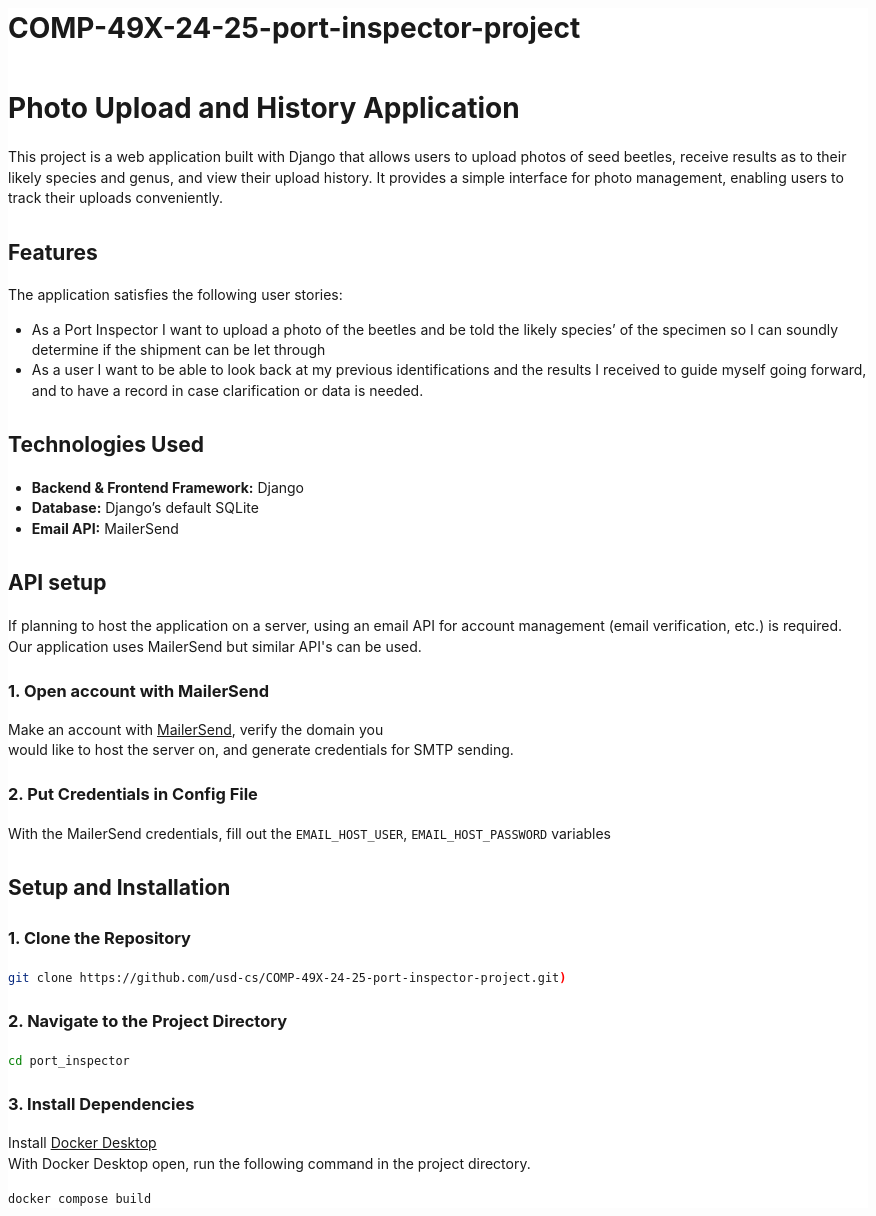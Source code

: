 # COMP-49X-24-25-port-inspector-project

# Photo Upload and History Application

This project is a web application built with Django that allows users to upload photos of seed beetles, receive results as to their likely species and genus, and view their upload history. It provides a simple interface for photo management, enabling users to track their uploads conveniently.

## Features
The application satisfies the following user stories:

- As a Port Inspector I want to upload a photo of the beetles and be told the likely species’ of the specimen so I can soundly determine if the shipment can be let through
- As a user I want to be able to look back at my previous identifications and the results I received to guide myself going forward, and to have a record in case clarification or data is needed.

## Technologies Used
- **Backend & Frontend Framework:** Django
- **Database:** Django’s default SQLite 
- **Email API:** MailerSend

## API setup
If planning to host the application on a server, using an email API for account management (email verification, etc.) is required. Our application uses MailerSend but similar API's can be used.  

### 1. Open account with MailerSend
Make an account with [MailerSend](https://www.mailersend.com/), verify the domain you   
would like to host the server on, and generate credentials for SMTP sending.

### 2. Put Credentials in Config File
With the MailerSend credentials, fill out the `EMAIL_HOST_USER`, `EMAIL_HOST_PASSWORD` variables

## Setup and Installation

### 1. Clone the Repository
```bash
git clone https://github.com/usd-cs/COMP-49X-24-25-port-inspector-project.git)
```

### 2. Navigate to the Project Directory
```bash
cd port_inspector
```

### 3. Install Dependencies
Install [Docker Desktop](https://www.docker.com/products/docker-desktop/)  
With Docker Desktop open, run the following command in the project directory.
```bash
docker compose build
```
